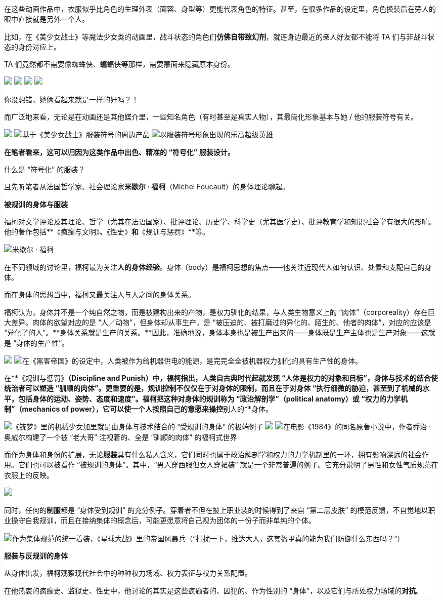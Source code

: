 在这些动画作品中，衣服似乎比角色的生理外表（面容、身型等）更能代表角色的特征。甚至，在很多作品的设定里，角色换装后在旁人的眼中直接就是另外一个人。

比如，在《美少女战士》等魔法少女类的动画里，战斗状态的角色们**仿佛自带致幻剂**，就连身边最近的亲人好友都不能将 TA 们与非战斗状态的身份对应上。

TA 们竟然都不需要像蜘蛛侠、蝙蝠侠等那样，需要蒙面来隐藏原本身份。 

![](http://i0.hdslb.com/bfs/article/b1fc66ca84be03f0c00c74a82b052ef8128fd083.png@1256w_962h_progressive.webp) ![](http://i0.hdslb.com/bfs/article/c940580502de94fdf77e42697a5f113619477fdd.png@1256w_900h_progressive.webp) ![](http://i0.hdslb.com/bfs/article/6fcf8bff6606c2d64e5b204ce59afc4375c59421.png@1256w_916h_progressive.webp) ![](http://i0.hdslb.com/bfs/article/f5e624e6e0622a7193536cc0db5ff96f66136156.png@1256w_926h_progressive.webp)

你没想错，她俩看起来就是一样的好吗？！

而广泛地来看，无论是在动画还是其他媒介里，一些知名角色（有时甚至是真实人物），其最简化形象基本与她 / 他的服装符号有关。

![](http://i0.hdslb.com/bfs/article/fb289242a2323b938c56e9df3d98e486c77da31d.jpg@772w_772h_progressive.webp) ![](http://i0.hdslb.com/bfs/article/82e0d2d2aa517230286e989be1ccc58e89bebd63.png@1256w_1256h_progressive.webp)基于《美少女战士》服装符号的周边产品 ![](http://i0.hdslb.com/bfs/article/9b1bc2a99172f7b69bdcec2c22c641505c067044.jpg@1256w_708h_progressive.webp)以服装符号形象出现的乐高超级英雄  

**在笔者看来，这可以归因为这类作品中出色、精准的 “符号化” 服装设计。**

什么是 “符号化” 的服装？

且先听笔者从法国哲学家、社会理论家**米歇尔 · 福柯**（Michel Foucault）的身体理论聊起。 

**被规训的身体与服装**

福柯对文学评论及其理论、哲学（尤其在法语国家）、批评理论、历史学、科学史（尤其医学史）、批评教育学和知识社会学有很大的影响。他的著作包括**《疯癫与文明》**、**《性史》**和**《规训与惩罚》**等。   

![](http://i0.hdslb.com/bfs/article/67f23bda3ab3e81961f5dcc0d732c9b80a7596ea.jpg@600w_440h_progressive.webp)米歇尔 · 福柯

在不同领域的讨论里，福柯最为关注**人的身体经验**。身体（body）是福柯思想的焦点——他关注近现代人如何认识、处置和支配自己的身体。

而在身体的思想当中，福柯又最关注人与人之间的身体关系。

福柯认为，身体并不是一个纯自然之物，而是被建构出来的产物，是权力驯化的结果，与人类生物意义上的 “肉体”（corporeality）存在巨大差异。肉体的欲望对应的是 “人／动物”，但身体却从事生产，是 “被压迫的、被打磨过的异化的、陌生的、他者的肉体”，对应的应该是 “异化了的人”。**身体关系就是生产的关系。**因此，准确地说，身体本身也是被生产出来的——身体既是生产主体也是生产对象——这就是 “身体的生产性”。  

![](http://i0.hdslb.com/bfs/article/2bd31d3dc55c809403bb7854fc57e1a567811eb3.jpg@1256w_656h_progressive.webp) ![](http://i0.hdslb.com/bfs/article/ed01f817aa2132a6816acb91e82abe3a142a5f94.png@1184w_512h_progressive.webp)在《黑客帝国》的设定中，人类被作为给机器供电的能源，是完完全全被机器权力驯化的具有生产性的身体。  

在**《规训与惩罚》**（Discipline and Punish）中，福柯指出，人类自古典时代起就发现 “人体是权力的对象和目标”，身体与技术的结合使统治者可以塑造 **“驯顺的肉体”**。更重要的是，规训控制不仅仅在于对身体的限制，而且在于对身体 “执行细微的胁迫，甚至到了机械的水平，包括身体的运动、姿势、态度和速度”。福柯把这种对身体的规训称为 “政治解剖学”（political anatomy）或 “权力的力学机制”（mechanics of power），它可以使一个人按照自己的意愿来操控**别人的**身体。  

![](http://i0.hdslb.com/bfs/article/627580f7c5ecf38d7615d0721ec89b19fd591b4c.png@1158w_654h_progressive.webp)《铳梦》里的机械少女加里就是由身体与技术结合的 “受规训的身体” 的极端例子 ![](http://i0.hdslb.com/bfs/article/e15d6c8feb11a66e2025eddbdfb1318e4dc34d89.jpg@1256w_656h_progressive.webp) ![](http://i0.hdslb.com/bfs/article/c5158fe558159fa36dbb3fe372bcb950134cf737.jpg@1256w_708h_progressive.webp)在电影《1984》的同名原著小说中，作者乔治 · 奥威尔构建了一个被 “老大哥” 注视着的、全是 “驯顺的肉体” 的福柯式世界

而作为身体和身份的扩展，无论**服装**具有什么私人含义，它们同时也属于政治解剖学和权力的力学机制里的一环，拥有影响深远的社会作用。它们也可以被看作 “被规训的身体”。其中，“男人穿西服但女人穿裙装” 就是一个非常普遍的例子。它充分说明了男性和女性气质规范在衣服上的反映。  

![](http://i0.hdslb.com/bfs/article/a8f5362ffb29d1409e2d295b3a748385567d4b00.png@1256w_706h_progressive.webp)

同时，任何的**制服**都是 “身体受到规训” 的充分例子。穿着者不但在披上职业装的时候得到了来自 “第二层皮肤” 的模范反馈，不自觉地以职业操守自我规训，而且在接纳集体的概念后，可能更愿意将自己视为团体的一份子而非单纯的个体。  

![](http://i0.hdslb.com/bfs/article/5f0b7b4a4e0e0a840cc2d4ae45c13f84b3335b61.jpg@1000w_652h_progressive.webp)作为集体规范的统一着装，《星球大战》里的帝国风暴兵（“打扰一下，维达大人，这套盔甲真的能为我们防御什么东西吗？”）

**服装与反规训的身体**

从身体出发，福柯观察现代社会中的种种权力场域、权力表征与权力关系配置。

在他热衷的疯癫史、监狱史、性史中，他讨论的其实是这些疯癫者的、囚犯的、作为性别的 “身体”，以及它们与所处权力场域的**对抗**。
